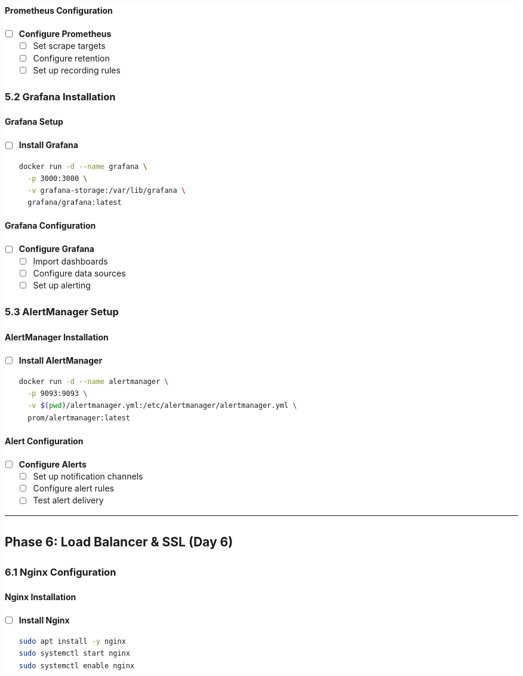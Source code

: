#### Prometheus Configuration
- [ ] **Configure Prometheus**
  - [ ] Set scrape targets
  - [ ] Configure retention
  - [ ] Set up recording rules

### 5.2 Grafana Installation

#### Grafana Setup
- [ ] **Install Grafana**
  ```bash
  docker run -d --name grafana \
    -p 3000:3000 \
    -v grafana-storage:/var/lib/grafana \
    grafana/grafana:latest
  ```

#### Grafana Configuration
- [ ] **Configure Grafana**
  - [ ] Import dashboards
  - [ ] Configure data sources
  - [ ] Set up alerting

### 5.3 AlertManager Setup

#### AlertManager Installation
- [ ] **Install AlertManager**
  ```bash
  docker run -d --name alertmanager \
    -p 9093:9093 \
    -v $(pwd)/alertmanager.yml:/etc/alertmanager/alertmanager.yml \
    prom/alertmanager:latest
  ```

#### Alert Configuration
- [ ] **Configure Alerts**
  - [ ] Set up notification channels
  - [ ] Configure alert rules
  - [ ] Test alert delivery

---

## Phase 6: Load Balancer & SSL (Day 6)

### 6.1 Nginx Configuration

#### Nginx Installation
- [ ] **Install Nginx**
  ```bash
  sudo apt install -y nginx
  sudo systemctl start nginx
  sudo systemctl enable nginx
  ```

